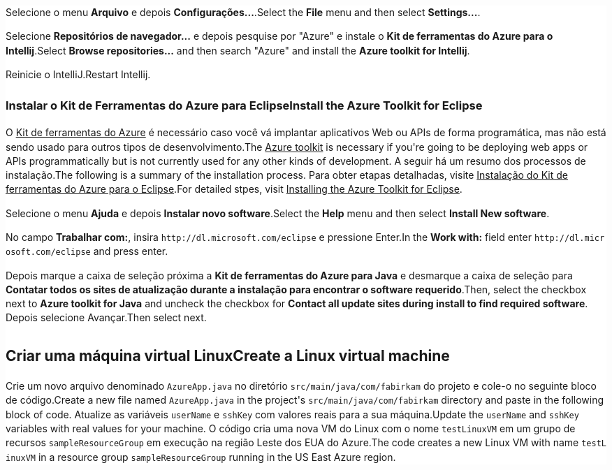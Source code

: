 <span data-ttu-id="3ca2c-151">Selecione o menu **Arquivo** e depois **Configurações...**.</span><span class="sxs-lookup"><span data-stu-id="3ca2c-151">Select the **File** menu and then select **Settings...**.</span></span> 

<span data-ttu-id="3ca2c-152">Selecione **Repositórios de navegador...** e depois pesquise por "Azure" e instale o **Kit de ferramentas do Azure para o Intellij**.</span><span class="sxs-lookup"><span data-stu-id="3ca2c-152">Select **Browse repositories...** and then search "Azure" and install the **Azure toolkit for Intellij**.</span></span>

<span data-ttu-id="3ca2c-153">Reinicie o IntelliJ.</span><span class="sxs-lookup"><span data-stu-id="3ca2c-153">Restart Intellij.</span></span>

### <a name="install-the-azure-toolkit-for-eclipse"></a><span data-ttu-id="3ca2c-154">Instalar o Kit de Ferramentas do Azure para Eclipse</span><span class="sxs-lookup"><span data-stu-id="3ca2c-154">Install the Azure Toolkit for Eclipse</span></span>

<span data-ttu-id="3ca2c-155">O [Kit de ferramentas do Azure](eclipse/azure-toolkit-for-eclipse.md) é necessário caso você vá implantar aplicativos Web ou APIs de forma programática, mas não está sendo usado para outros tipos de desenvolvimento.</span><span class="sxs-lookup"><span data-stu-id="3ca2c-155">The [Azure toolkit](eclipse/azure-toolkit-for-eclipse.md) is necessary if you're going to be deploying web apps or APIs programmatically but is not currently used for any other kinds of development.</span></span> <span data-ttu-id="3ca2c-156">A seguir há um resumo dos processos de instalação.</span><span class="sxs-lookup"><span data-stu-id="3ca2c-156">The following is a summary of the installation process.</span></span> <span data-ttu-id="3ca2c-157">Para obter etapas detalhadas, visite [Instalação do Kit de ferramentas do Azure para o Eclipse](eclipse/azure-toolkit-for-eclipse.md).</span><span class="sxs-lookup"><span data-stu-id="3ca2c-157">For detailed stpes, visit [Installing the Azure Toolkit for Eclipse](eclipse/azure-toolkit-for-eclipse.md).</span></span>

<span data-ttu-id="3ca2c-158">Selecione o menu **Ajuda** e depois **Instalar novo software**.</span><span class="sxs-lookup"><span data-stu-id="3ca2c-158">Select the **Help** menu and then select **Install New software**.</span></span>

<span data-ttu-id="3ca2c-159">No campo **Trabalhar com:**, insira `http://dl.microsoft.com/eclipse` e pressione Enter.</span><span class="sxs-lookup"><span data-stu-id="3ca2c-159">In the **Work with:** field enter `http://dl.microsoft.com/eclipse` and press enter.</span></span>

<span data-ttu-id="3ca2c-160">Depois marque a caixa de seleção próxima a **Kit de ferramentas do Azure para Java** e desmarque a caixa de seleção para **Contatar todos os sites de atualização durante a instalação para encontrar o software requerido**.</span><span class="sxs-lookup"><span data-stu-id="3ca2c-160">Then, select the checkbox next to **Azure toolkit for Java** and uncheck the checkbox for **Contact all update sites during install to find required software**.</span></span> <span data-ttu-id="3ca2c-161">Depois selecione Avançar.</span><span class="sxs-lookup"><span data-stu-id="3ca2c-161">Then select next.</span></span>

## <a name="create-a-linux-virtual-machine"></a><span data-ttu-id="3ca2c-162">Criar uma máquina virtual Linux</span><span class="sxs-lookup"><span data-stu-id="3ca2c-162">Create a Linux virtual machine</span></span>

<span data-ttu-id="3ca2c-163">Crie um novo arquivo denominado `AzureApp.java` no diretório `src/main/java/com/fabirkam` do projeto e cole-o no seguinte bloco de código.</span><span class="sxs-lookup"><span data-stu-id="3ca2c-163">Create a new file named `AzureApp.java` in the project's `src/main/java/com/fabirkam` directory and paste in the following block of code.</span></span> <span data-ttu-id="3ca2c-164">Atualize as variáveis `userName` e `sshKey` com valores reais para a sua máquina.</span><span class="sxs-lookup"><span data-stu-id="3ca2c-164">Update the `userName` and `sshKey` variables with real values for your machine.</span></span> <span data-ttu-id="3ca2c-165">O código cria uma nova VM do Linux com o nome `testLinuxVM` em um grupo de recursos `sampleResourceGroup` em execução na região Leste dos EUA do Azure.</span><span class="sxs-lookup"><span data-stu-id="3ca2c-165">The code creates a new Linux VM with name `testLinuxVM` in a resource group `sampleResourceGroup` running in the US East Azure region.</span></span>
